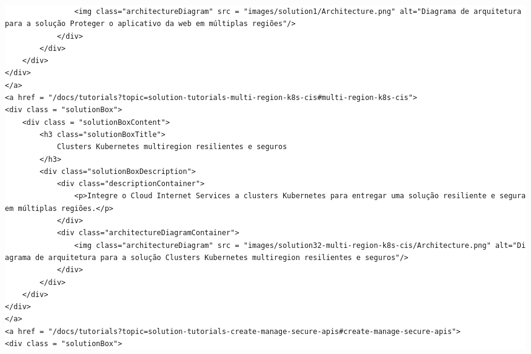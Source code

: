                     <img class="architectureDiagram" src = "images/solution1/Architecture.png" alt="Diagrama de arquitetura para a solução Proteger o aplicativo da web em múltiplas regiões"/>
                </div>
            </div>
        </div>
    </div>
    </a>
    <a href = "/docs/tutorials?topic=solution-tutorials-multi-region-k8s-cis#multi-region-k8s-cis">
    <div class = "solutionBox">
        <div class = "solutionBoxContent">
            <h3 class="solutionBoxTitle">
                Clusters Kubernetes multiregion resilientes e seguros
            </h3>
            <div class="solutionBoxDescription">
                <div class="descriptionContainer">
                    <p>Integre o Cloud Internet Services a clusters Kubernetes para entregar uma solução resiliente e segura em múltiplas regiões.</p>
                </div>
                <div class="architectureDiagramContainer">
                    <img class="architectureDiagram" src = "images/solution32-multi-region-k8s-cis/Architecture.png" alt="Diagrama de arquitetura para a solução Clusters Kubernetes multiregion resilientes e seguros"/>
                </div>
            </div>
        </div>
    </div>
    </a>
    <a href = "/docs/tutorials?topic=solution-tutorials-create-manage-secure-apis#create-manage-secure-apis">
    <div class = "solutionBox">